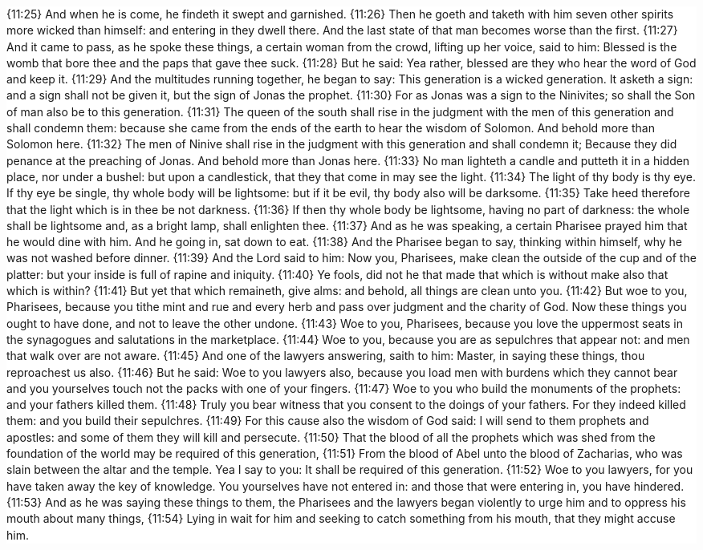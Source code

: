 {11:25} And when he is come, he findeth it swept and garnished.
{11:26} Then he goeth and taketh with him seven other spirits more wicked than himself: and entering in they dwell there. And the last state of that man becomes worse than the first.
{11:27} And it came to pass, as he spoke these things, a certain woman from the crowd, lifting up her voice, said to him: Blessed is the womb that bore thee and the paps that gave thee suck.
{11:28} But he said: Yea rather, blessed are they who hear the word of God and keep it.
{11:29} And the multitudes running together, he began to say: This generation is a wicked generation. It asketh a sign: and a sign shall not be given it, but the sign of Jonas the prophet.
{11:30} For as Jonas was a sign to the Ninivites; so shall the Son of man also be to this generation.
{11:31} The queen of the south shall rise in the judgment with the men of this generation and shall condemn them: because she came from the ends of the earth to hear the wisdom of Solomon. And behold more than Solomon here.
{11:32} The men of Ninive shall rise in the judgment with this generation and shall condemn it; Because they did penance at the preaching of Jonas. And behold more than Jonas here.
{11:33} No man lighteth a candle and putteth it in a hidden place, nor under a bushel: but upon a candlestick, that they that come in may see the light.
{11:34} The light of thy body is thy eye. If thy eye be single, thy whole body will be lightsome: but if it be evil, thy body also will be darksome.
{11:35} Take heed therefore that the light which is in thee be not darkness.
{11:36} If then thy whole body be lightsome, having no part of darkness: the whole shall be lightsome and, as a bright lamp, shall enlighten thee.
{11:37} And as he was speaking, a certain Pharisee prayed him that he would dine with him. And he going in, sat down to eat.
{11:38} And the Pharisee began to say, thinking within himself, why he was not washed before dinner.
{11:39} And the Lord said to him: Now you, Pharisees, make clean the outside of the cup and of the platter: but your inside is full of rapine and iniquity.
{11:40} Ye fools, did not he that made that which is without make also that which is within?
{11:41} But yet that which remaineth, give alms: and behold, all things are clean unto you.
{11:42} But woe to you, Pharisees, because you tithe mint and rue and every herb and pass over judgment and the charity of God. Now these things you ought to have done, and not to leave the other undone.
{11:43} Woe to you, Pharisees, because you love the uppermost seats in the synagogues and salutations in the marketplace.
{11:44} Woe to you, because you are as sepulchres that appear not: and men that walk over are not aware.
{11:45} And one of the lawyers answering, saith to him: Master, in saying these things, thou reproachest us also.
{11:46} But he said: Woe to you lawyers also, because you load men with burdens which they cannot bear and you yourselves touch not the packs with one of your fingers.
{11:47} Woe to you who build the monuments of the prophets: and your fathers killed them.
{11:48} Truly you bear witness that you consent to the doings of your fathers. For they indeed killed them: and you build their sepulchres.
{11:49} For this cause also the wisdom of God said: I will send to them prophets and apostles: and some of them they will kill and persecute.
{11:50} That the blood of all the prophets which was shed from the foundation of the world may be required of this generation,
{11:51} From the blood of Abel unto the blood of Zacharias, who was slain between the altar and the temple. Yea I say to you: It shall be required of this generation.
{11:52} Woe to you lawyers, for you have taken away the key of knowledge. You yourselves have not entered in: and those that were entering in, you have hindered.
{11:53} And as he was saying these things to them, the Pharisees and the lawyers began violently to urge him and to oppress his mouth about many things,
{11:54} Lying in wait for him and seeking to catch something from his mouth, that they might accuse him.
